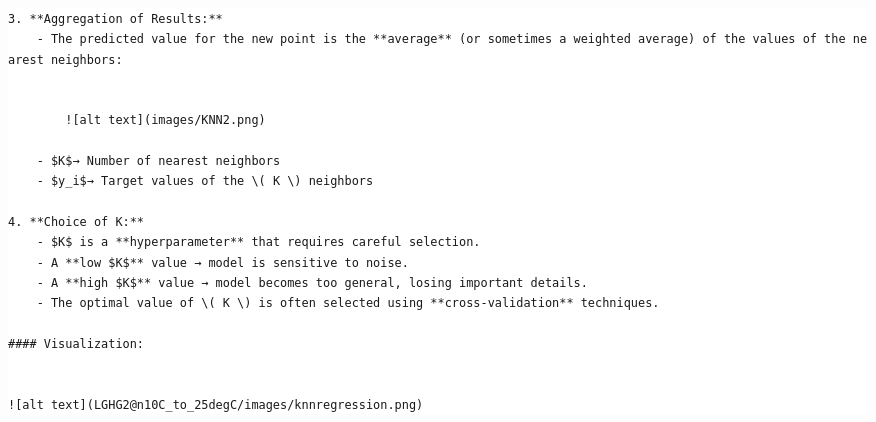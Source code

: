     3. **Aggregation of Results:**  
        - The predicted value for the new point is the **average** (or sometimes a weighted average) of the values of the nearest neighbors:
  

            ![alt text](images/KNN2.png)

        - $K$→ Number of nearest neighbors  
        - $y_i$→ Target values of the \( K \) neighbors  
    
    4. **Choice of K:**  
        - $K$ is a **hyperparameter** that requires careful selection.  
        - A **low $K$** value → model is sensitive to noise.  
        - A **high $K$** value → model becomes too general, losing important details.  
        - The optimal value of \( K \) is often selected using **cross-validation** techniques.  
    
    #### Visualization:
    

    ![alt text](LGHG2@n10C_to_25degC/images/knnregression.png)
